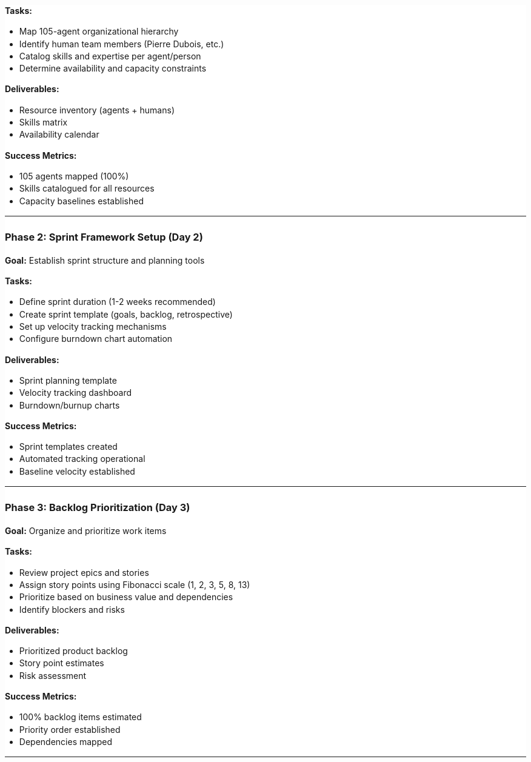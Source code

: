 **Tasks:**
- Map 105-agent organizational hierarchy
- Identify human team members (Pierre Dubois, etc.)
- Catalog skills and expertise per agent/person
- Determine availability and capacity constraints

**Deliverables:**
- Resource inventory (agents + humans)
- Skills matrix
- Availability calendar

**Success Metrics:**
- 105 agents mapped (100%)
- Skills catalogued for all resources
- Capacity baselines established

---

### Phase 2: Sprint Framework Setup (Day 2)
**Goal:** Establish sprint structure and planning tools

**Tasks:**
- Define sprint duration (1-2 weeks recommended)
- Create sprint template (goals, backlog, retrospective)
- Set up velocity tracking mechanisms
- Configure burndown chart automation

**Deliverables:**
- Sprint planning template
- Velocity tracking dashboard
- Burndown/burnup charts

**Success Metrics:**
- Sprint templates created
- Automated tracking operational
- Baseline velocity established

---

### Phase 3: Backlog Prioritization (Day 3)
**Goal:** Organize and prioritize work items

**Tasks:**
- Review project epics and stories
- Assign story points using Fibonacci scale (1, 2, 3, 5, 8, 13)
- Prioritize based on business value and dependencies
- Identify blockers and risks

**Deliverables:**
- Prioritized product backlog
- Story point estimates
- Risk assessment

**Success Metrics:**
- 100% backlog items estimated
- Priority order established
- Dependencies mapped

---